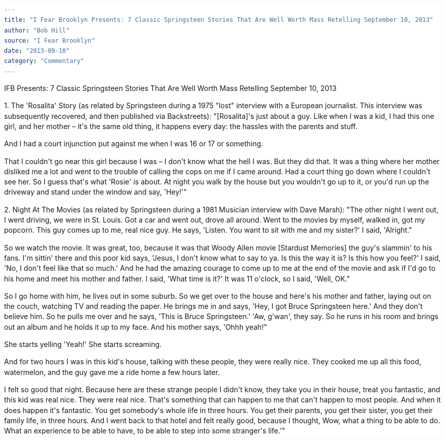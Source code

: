 ```yaml
---
title: "I Fear Brooklyn Presents: 7 Classic Springsteen Stories That Are Well Worth Mass Retelling September 10, 2013"
author: "Bob Hill"
source: "I Fear Brooklyn"
date: "2013-09-10"
category: "Commentary"
---
```


IFB Presents: 7 Classic Springsteen Stories That Are Well Worth Mass Retelling September 10, 2013

1\. The 'Rosalita' Story (as related by Springsteen during a 1975 "lost" interview with a European journalist. This interview was subsequently recovered, and then published via Backstreets): "[Rosalita]'s just about a guy. Like when I was a kid, I had this one girl, and her mother – it's the same old thing, it happens every day: the hassles with the parents and stuff.

And I had a court injunction put against me when I was 16 or 17 or something.

That I couldn't go near this girl because I was – I don't know what the hell I was. But they did that. It was a thing where her mother disliked me a lot and went to the trouble of calling the cops on me if I came around. Had a court thing go down where I couldn't see her. So I guess that's what 'Rosie' is about. At night you walk by the house but you wouldn't go up to it, or you'd run up the driveway and stand under the window and say, 'Hey!'"

2\. Night At The Movies (as related by Springsteen during a 1981 Musician interview with Dave Marsh): "The other night I went out, I went driving, we were in St. Louis. Got a car and went out, drove all around. Went to the movies by myself, walked in, got my popcorn. This guy comes up to me, real nice guy. He says, 'Listen. You want to sit with me and my sister?' I said, 'Alright."

So we watch the movie. It was great, too, because it was that Woody Allen movie [Stardust Memories] the guy's slammin' to his fans. I'm sittin' there and this poor kid says, 'Jesus, I don't know what to say to ya. Is this the way it is? Is this how you feel?' I said, 'No, I don't feel like that so much.' And he had the amazing courage to come up to me at the end of the movie and ask if I'd go to his home and meet his mother and father. I said, 'What time is it?' It was 11 o'clock, so I said, 'Well, OK."

So I go home with him, he lives out in some suburb. So we get over to the house and here's his mother and father, laying out on the couch, watching TV and reading the paper. He brings me in and says, 'Hey, I got Bruce Springsteen here.' And they don't believe him. So he pulls me over and he says, 'This is Bruce Springsteen.' 'Aw, g'wan', they say. So he runs in his room and brings out an album and he holds it up to my face. And his mother says, 'Ohhh yeah!"

She starts yelling 'Yeah!' She starts screaming.

And for two hours I was in this kid's house, talking with these people, they were really nice. They cooked me up all this food, watermelon, and the guy gave me a ride home a few hours later.

I felt so good that night. Because here are these strange people I didn't know, they take you in their house, treat you fantastic, and this kid was real nice. They were real nice. That's something that can happen to me that can't happen to most people. And when it does happen it's fantastic. You get somebody's whole life in three hours. You get their parents, you get their sister, you get their family life, in three hours. And I went back to that hotel and felt really good, because I thought, Wow, what a thing to be able to do. What an experience to be able to have, to be able to step into some stranger's life.'"
